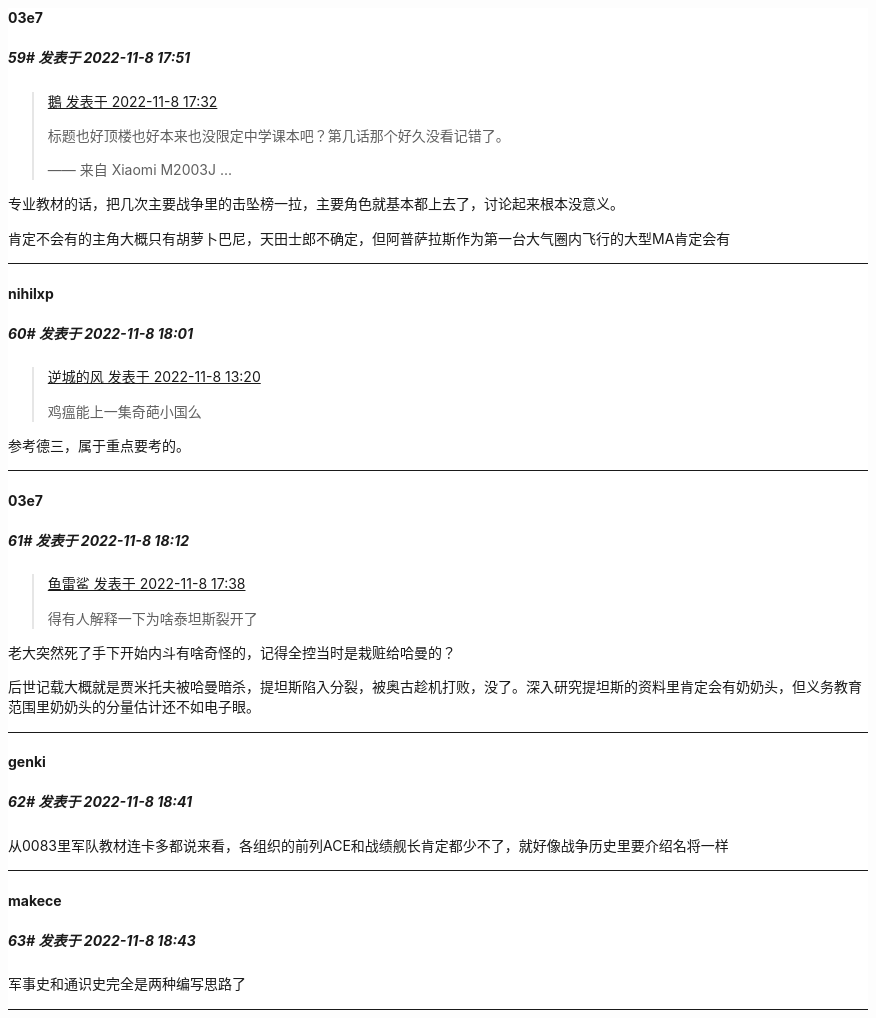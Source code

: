 ####  03e7  
##### 59#       发表于 2022-11-8 17:51

<blockquote><a href="httphttps://bbs.saraba1st.com/2b/forum.php?mod=redirect&amp;goto=findpost&amp;pid=58338113&amp;ptid=2103821" target="_blank">鵝 发表于 2022-11-8 17:32</a>

标题也好顶楼也好本来也没限定中学课本吧？第几话那个好久没看记错了。

—— 来自 Xiaomi M2003J ...</blockquote>
专业教材的话，把几次主要战争里的击坠榜一拉，主要角色就基本都上去了，讨论起来根本没意义。

肯定不会有的主角大概只有胡萝卜巴尼，天田士郎不确定，但阿普萨拉斯作为第一台大气圈内飞行的大型MA肯定会有

*****

####  nihilxp  
##### 60#       发表于 2022-11-8 18:01

<blockquote><a href="httphttps://bbs.saraba1st.com/2b/forum.php?mod=redirect&amp;goto=findpost&amp;pid=58333726&amp;ptid=2103821" target="_blank">逆城的风 发表于 2022-11-8 13:20</a>

鸡瘟能上一集奇葩小国么</blockquote>
参考德三，属于重点要考的。



*****

####  03e7  
##### 61#       发表于 2022-11-8 18:12

<blockquote><a href="httphttps://bbs.saraba1st.com/2b/forum.php?mod=redirect&amp;goto=findpost&amp;pid=58338218&amp;ptid=2103821" target="_blank">鱼雷鲨 发表于 2022-11-8 17:38</a>

得有人解释一下为啥泰坦斯裂开了</blockquote>
老大突然死了手下开始内斗有啥奇怪的，记得全控当时是栽赃给哈曼的？

后世记载大概就是贾米托夫被哈曼暗杀，提坦斯陷入分裂，被奥古趁机打败，没了。深入研究提坦斯的资料里肯定会有奶奶头，但义务教育范围里奶奶头的分量估计还不如电子眼。



*****

####  genki  
##### 62#       发表于 2022-11-8 18:41

从0083里军队教材连卡多都说来看，各组织的前列ACE和战绩舰长肯定都少不了，就好像战争历史里要介绍名将一样



*****

####  makece  
##### 63#       发表于 2022-11-8 18:43

军事史和通识史完全是两种编写思路了

*****
